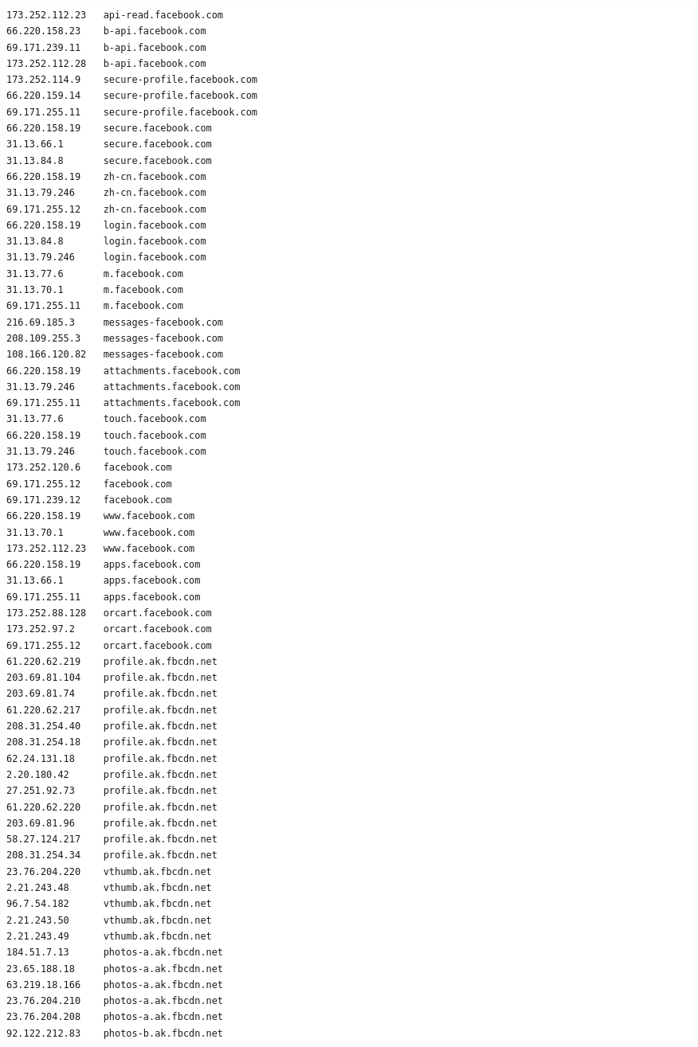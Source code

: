     173.252.112.23   api-read.facebook.com
    66.220.158.23    b-api.facebook.com
    69.171.239.11    b-api.facebook.com
    173.252.112.28   b-api.facebook.com
    173.252.114.9    secure-profile.facebook.com
    66.220.159.14    secure-profile.facebook.com
    69.171.255.11    secure-profile.facebook.com
    66.220.158.19    secure.facebook.com
    31.13.66.1       secure.facebook.com
    31.13.84.8       secure.facebook.com
    66.220.158.19    zh-cn.facebook.com
    31.13.79.246     zh-cn.facebook.com
    69.171.255.12    zh-cn.facebook.com
    66.220.158.19    login.facebook.com
    31.13.84.8       login.facebook.com
    31.13.79.246     login.facebook.com
    31.13.77.6       m.facebook.com
    31.13.70.1       m.facebook.com
    69.171.255.11    m.facebook.com
    216.69.185.3     messages-facebook.com
    208.109.255.3    messages-facebook.com
    108.166.120.82   messages-facebook.com
    66.220.158.19    attachments.facebook.com
    31.13.79.246     attachments.facebook.com
    69.171.255.11    attachments.facebook.com
    31.13.77.6       touch.facebook.com
    66.220.158.19    touch.facebook.com
    31.13.79.246     touch.facebook.com
    173.252.120.6    facebook.com
    69.171.255.12    facebook.com
    69.171.239.12    facebook.com
    66.220.158.19    www.facebook.com
    31.13.70.1       www.facebook.com
    173.252.112.23   www.facebook.com
    66.220.158.19    apps.facebook.com
    31.13.66.1       apps.facebook.com
    69.171.255.11    apps.facebook.com
    173.252.88.128   orcart.facebook.com
    173.252.97.2     orcart.facebook.com
    69.171.255.12    orcart.facebook.com
    61.220.62.219    profile.ak.fbcdn.net
    203.69.81.104    profile.ak.fbcdn.net
    203.69.81.74     profile.ak.fbcdn.net
    61.220.62.217    profile.ak.fbcdn.net
    208.31.254.40    profile.ak.fbcdn.net
    208.31.254.18    profile.ak.fbcdn.net
    62.24.131.18     profile.ak.fbcdn.net
    2.20.180.42      profile.ak.fbcdn.net
    27.251.92.73     profile.ak.fbcdn.net
    61.220.62.220    profile.ak.fbcdn.net
    203.69.81.96     profile.ak.fbcdn.net
    58.27.124.217    profile.ak.fbcdn.net
    208.31.254.34    profile.ak.fbcdn.net
    23.76.204.220    vthumb.ak.fbcdn.net
    2.21.243.48      vthumb.ak.fbcdn.net
    96.7.54.182      vthumb.ak.fbcdn.net
    2.21.243.50      vthumb.ak.fbcdn.net
    2.21.243.49      vthumb.ak.fbcdn.net
    184.51.7.13      photos-a.ak.fbcdn.net
    23.65.188.18     photos-a.ak.fbcdn.net
    63.219.18.166    photos-a.ak.fbcdn.net
    23.76.204.210    photos-a.ak.fbcdn.net
    23.76.204.208    photos-a.ak.fbcdn.net
    92.122.212.83    photos-b.ak.fbcdn.net